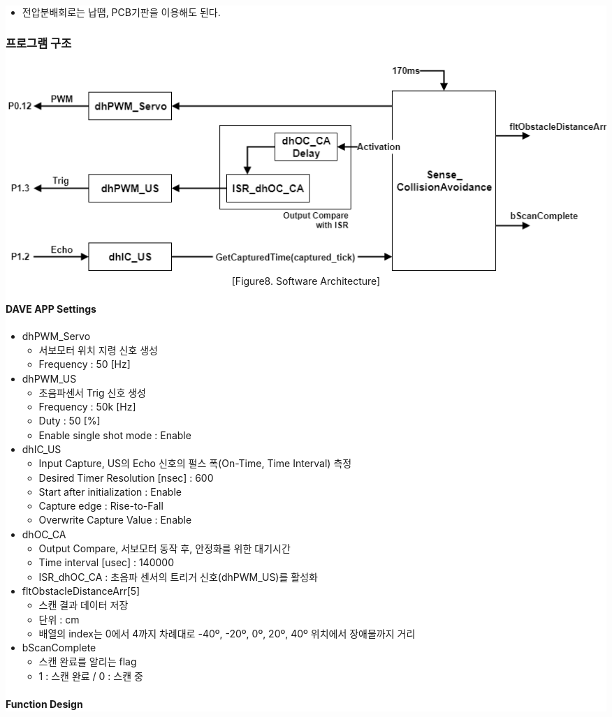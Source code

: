 - 전압분배회로는 납땜, PCB기판을 이용해도 된다.

### 프로그램 구조

<img src=".\images\Radar_DaveApp.png">

<center>[Figure8. Software Architecture]</center>

#### DAVE APP Settings

- dhPWM_Servo
  - 서보모터 위치 지령 신호 생성
  - Frequency : 50 [Hz]
- dhPWM_US
  - 초음파센서 Trig 신호 생성
  - Frequency : 50k [Hz]
  - Duty : 50 [%]
  - Enable single shot mode : Enable
- dhIC_US
  - Input Capture, US의 Echo 신호의 펄스 폭(On-Time, Time Interval) 측정
  - Desired Timer Resolution [nsec] : 600
  - Start after initialization : Enable
  - Capture edge : Rise-to-Fall
  - Overwrite Capture Value : Enable
- dhOC_CA
  - Output Compare, 서보모터 동작 후, 안정화를 위한 대기시간
  - Time interval [usec] : 140000
  - ISR_dhOC_CA : 초음파 센서의 트리거 신호(dhPWM_US)를 활성화
- fltObstacleDistanceArr[5]
  - 스캔 결과 데이터 저장
  - 단위 : cm
  - 배열의 index는 0에서 4까지 차례대로 -40º, -20º, 0º, 20º, 40º 위치에서 장애물까지 거리
- bScanComplete
  - 스캔 완료를 알리는 flag
  - 1 : 스캔 완료 / 0 : 스캔 중

#### Function Design
